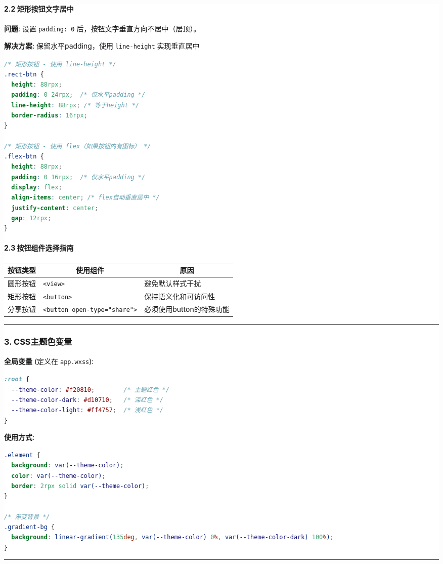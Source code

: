 #### 2.2 矩形按钮文字居中

**问题**: 设置 `padding: 0` 后，按钮文字垂直方向不居中（居顶）。

**解决方案**: 保留水平padding，使用 `line-height` 实现垂直居中

```css
/* 矩形按钮 - 使用 line-height */
.rect-btn {
  height: 88rpx;
  padding: 0 24rpx;  /* 仅水平padding */
  line-height: 88rpx; /* 等于height */
  border-radius: 16rpx;
}

/* 矩形按钮 - 使用 flex（如果按钮内有图标） */
.flex-btn {
  height: 88rpx;
  padding: 0 16rpx;  /* 仅水平padding */
  display: flex;
  align-items: center; /* flex自动垂直居中 */
  justify-content: center;
  gap: 12rpx;
}
```

#### 2.3 按钮组件选择指南

| 按钮类型 | 使用组件 | 原因 |
|---------|---------|------|
| 圆形按钮 | `<view>` | 避免默认样式干扰 |
| 矩形按钮 | `<button>` | 保持语义化和可访问性 |
| 分享按钮 | `<button open-type="share">` | 必须使用button的特殊功能 |

---

### 3. CSS主题色变量

**全局变量** (定义在 `app.wxss`):
```css
:root {
  --theme-color: #f20810;        /* 主题红色 */
  --theme-color-dark: #d10710;   /* 深红色 */
  --theme-color-light: #ff4757;  /* 浅红色 */
}
```

**使用方式**:
```css
.element {
  background: var(--theme-color);
  color: var(--theme-color);
  border: 2rpx solid var(--theme-color);
}

/* 渐变背景 */
.gradient-bg {
  background: linear-gradient(135deg, var(--theme-color) 0%, var(--theme-color-dark) 100%);
}
```

---